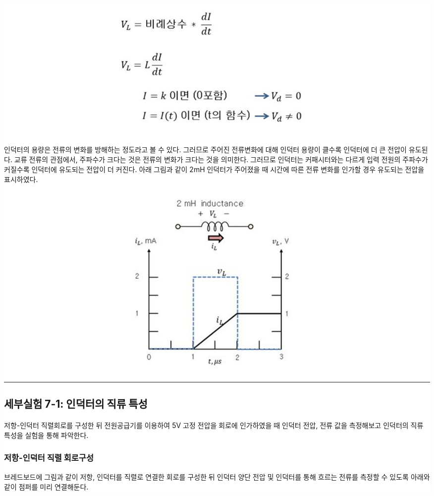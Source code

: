 ![00_BOM](./images/11_1.jpg '인덕터로 흐르는 전류변화와 양단 전압과의 관계식')

인덕터의 용량은 전류의 변화를 방해하는 정도라고 볼 수 있다.  그러므로 주어진 전류변화에 대해 인덕터 용량이 클수록 인덕터에 더 큰 전압이 유도된다. 교류 전류의 관점에서, 주파수가 크다는 것은 전류의 변화가 크다는 것을 의미한다. 그러므로 인덕터는 커패시터와는 다르게 입력 전원의 주파수가 커질수록 인덕터에 유도되는 전압이 더 커진다. 아래 그림과 같이 2mH 인덕터가 주어졌을 때 시간에 따른 전류 변화를 인가할 경우 유도되는 전압을 표시하였다. 

![00_BOM](./images/11_2.jpg '인덕터 전압, 전류 관계 예시')



------------------------
## 세부실험 7-1: 인덕터의 직류 특성

저항-인덕터 직렬회로를 구성한 뒤 전원공급기를 이용하여 5V 고정 전압을 회로에 인가하였을 때 인덕터 전압, 전류 값을 측정해보고 인덕터의 직류 특성을 실험을 통해 파악한다.



### 저항-인덕터 직렬 회로구성

브레드보드에 그림과 같이 저항, 인덕터를 직렬로 연결한 회로를 구성한 뒤 인덕터 양단 전압 및 인덕터를 통해 흐르는 전류를 측정할 수 있도록 아래와 같이 점퍼를 미리 연결해둔다.
